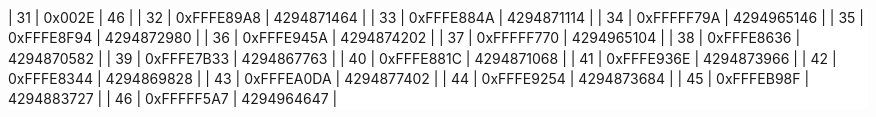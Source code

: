 |      31 | 0x002E      |          46 |
|      32 | 0xFFFE89A8  |  4294871464 |
|      33 | 0xFFFE884A  |  4294871114 |
|      34 | 0xFFFFF79A  |  4294965146 |
|      35 | 0xFFFE8F94  |  4294872980 |
|      36 | 0xFFFE945A  |  4294874202 |
|      37 | 0xFFFFF770  |  4294965104 |
|      38 | 0xFFFE8636  |  4294870582 |
|      39 | 0xFFFE7B33  |  4294867763 |
|      40 | 0xFFFE881C  |  4294871068 |
|      41 | 0xFFFE936E  |  4294873966 |
|      42 | 0xFFFE8344  |  4294869828 |
|      43 | 0xFFFEA0DA  |  4294877402 |
|      44 | 0xFFFE9254  |  4294873684 |
|      45 | 0xFFFEB98F  |  4294883727 |
|      46 | 0xFFFFF5A7  |  4294964647 |
